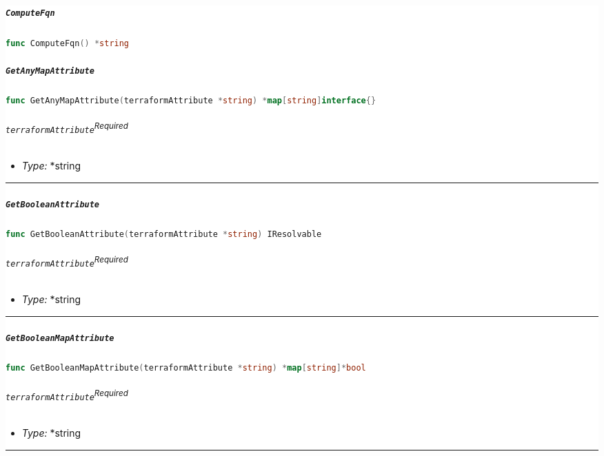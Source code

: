 
##### `ComputeFqn` <a name="ComputeFqn" id="rhizo-co-terraform-provider-oci.loggingLog.LoggingLogConfigurationOutputReference.computeFqn"></a>

```go
func ComputeFqn() *string
```

##### `GetAnyMapAttribute` <a name="GetAnyMapAttribute" id="rhizo-co-terraform-provider-oci.loggingLog.LoggingLogConfigurationOutputReference.getAnyMapAttribute"></a>

```go
func GetAnyMapAttribute(terraformAttribute *string) *map[string]interface{}
```

###### `terraformAttribute`<sup>Required</sup> <a name="terraformAttribute" id="rhizo-co-terraform-provider-oci.loggingLog.LoggingLogConfigurationOutputReference.getAnyMapAttribute.parameter.terraformAttribute"></a>

- *Type:* *string

---

##### `GetBooleanAttribute` <a name="GetBooleanAttribute" id="rhizo-co-terraform-provider-oci.loggingLog.LoggingLogConfigurationOutputReference.getBooleanAttribute"></a>

```go
func GetBooleanAttribute(terraformAttribute *string) IResolvable
```

###### `terraformAttribute`<sup>Required</sup> <a name="terraformAttribute" id="rhizo-co-terraform-provider-oci.loggingLog.LoggingLogConfigurationOutputReference.getBooleanAttribute.parameter.terraformAttribute"></a>

- *Type:* *string

---

##### `GetBooleanMapAttribute` <a name="GetBooleanMapAttribute" id="rhizo-co-terraform-provider-oci.loggingLog.LoggingLogConfigurationOutputReference.getBooleanMapAttribute"></a>

```go
func GetBooleanMapAttribute(terraformAttribute *string) *map[string]*bool
```

###### `terraformAttribute`<sup>Required</sup> <a name="terraformAttribute" id="rhizo-co-terraform-provider-oci.loggingLog.LoggingLogConfigurationOutputReference.getBooleanMapAttribute.parameter.terraformAttribute"></a>

- *Type:* *string

---
